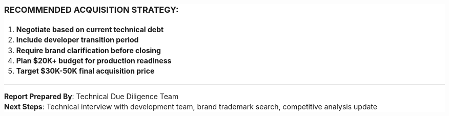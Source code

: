 ### **RECOMMENDED ACQUISITION STRATEGY**:
1. **Negotiate based on current technical debt**
2. **Include developer transition period**
3. **Require brand clarification before closing**
4. **Plan $20K+ budget for production readiness**
5. **Target $30K-50K final acquisition price**

---

**Report Prepared By**: Technical Due Diligence Team  
**Next Steps**: Technical interview with development team, brand trademark search, competitive analysis update